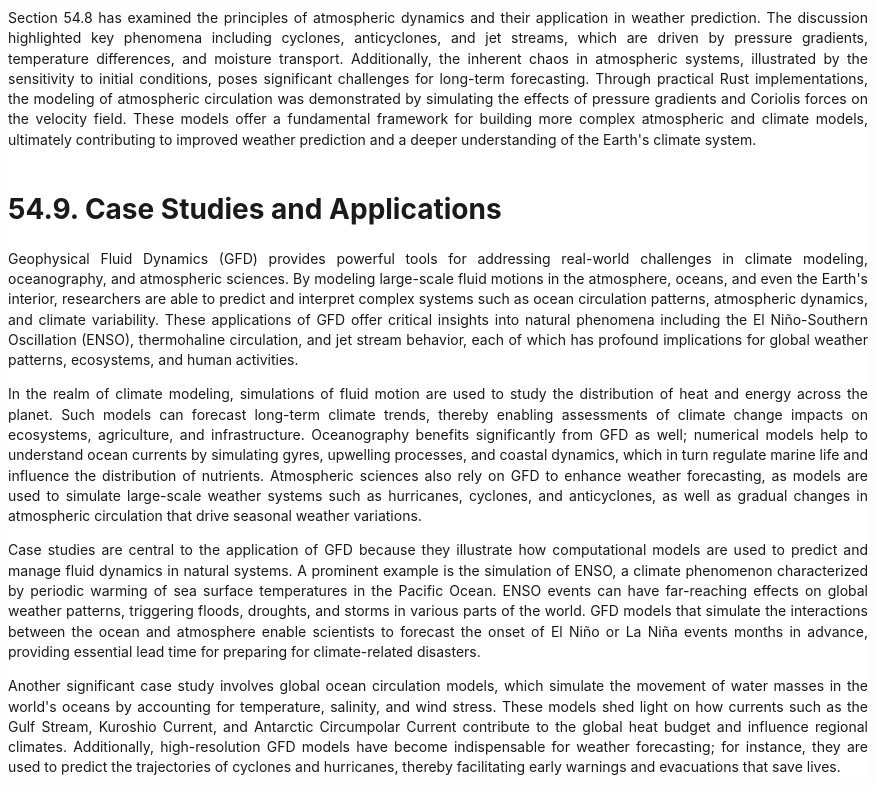 <p style="text-align: justify;">
Section 54.8 has examined the principles of atmospheric dynamics and their application in weather prediction. The discussion highlighted key phenomena including cyclones, anticyclones, and jet streams, which are driven by pressure gradients, temperature differences, and moisture transport. Additionally, the inherent chaos in atmospheric systems, illustrated by the sensitivity to initial conditions, poses significant challenges for long-term forecasting. Through practical Rust implementations, the modeling of atmospheric circulation was demonstrated by simulating the effects of pressure gradients and Coriolis forces on the velocity field. These models offer a fundamental framework for building more complex atmospheric and climate models, ultimately contributing to improved weather prediction and a deeper understanding of the Earth's climate system.
</p>

# 54.9. Case Studies and Applications
<p style="text-align: justify;">
Geophysical Fluid Dynamics (GFD) provides powerful tools for addressing real-world challenges in climate modeling, oceanography, and atmospheric sciences. By modeling large-scale fluid motions in the atmosphere, oceans, and even the Earth's interior, researchers are able to predict and interpret complex systems such as ocean circulation patterns, atmospheric dynamics, and climate variability. These applications of GFD offer critical insights into natural phenomena including the El Niño-Southern Oscillation (ENSO), thermohaline circulation, and jet stream behavior, each of which has profound implications for global weather patterns, ecosystems, and human activities.
</p>

<p style="text-align: justify;">
In the realm of climate modeling, simulations of fluid motion are used to study the distribution of heat and energy across the planet. Such models can forecast long-term climate trends, thereby enabling assessments of climate change impacts on ecosystems, agriculture, and infrastructure. Oceanography benefits significantly from GFD as well; numerical models help to understand ocean currents by simulating gyres, upwelling processes, and coastal dynamics, which in turn regulate marine life and influence the distribution of nutrients. Atmospheric sciences also rely on GFD to enhance weather forecasting, as models are used to simulate large-scale weather systems such as hurricanes, cyclones, and anticyclones, as well as gradual changes in atmospheric circulation that drive seasonal weather variations.
</p>

<p style="text-align: justify;">
Case studies are central to the application of GFD because they illustrate how computational models are used to predict and manage fluid dynamics in natural systems. A prominent example is the simulation of ENSO, a climate phenomenon characterized by periodic warming of sea surface temperatures in the Pacific Ocean. ENSO events can have far-reaching effects on global weather patterns, triggering floods, droughts, and storms in various parts of the world. GFD models that simulate the interactions between the ocean and atmosphere enable scientists to forecast the onset of El Niño or La Niña events months in advance, providing essential lead time for preparing for climate-related disasters.
</p>

<p style="text-align: justify;">
Another significant case study involves global ocean circulation models, which simulate the movement of water masses in the world's oceans by accounting for temperature, salinity, and wind stress. These models shed light on how currents such as the Gulf Stream, Kuroshio Current, and Antarctic Circumpolar Current contribute to the global heat budget and influence regional climates. Additionally, high-resolution GFD models have become indispensable for weather forecasting; for instance, they are used to predict the trajectories of cyclones and hurricanes, thereby facilitating early warnings and evacuations that save lives.
</p>
